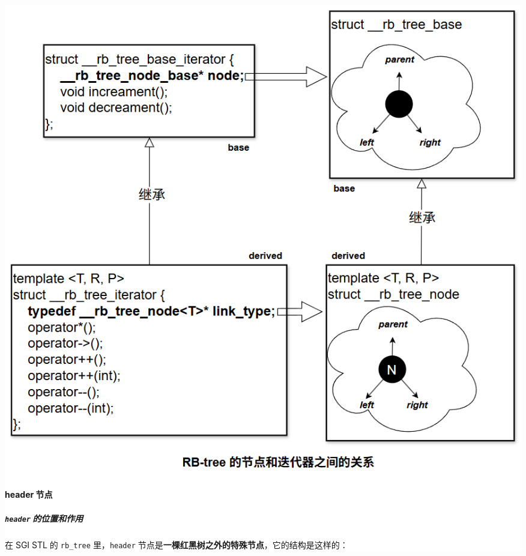 ![image-20250808110057759](/assets/media/pictures/cpp/RB-Tree（上）.assets/image-20250808110057759.png)

#### header 节点

##### `header` 的位置和作用

在 SGI STL 的 `rb_tree` 里，`header` 节点是**一棵红黑树之外的特殊节点**，它的结构是这样的：
